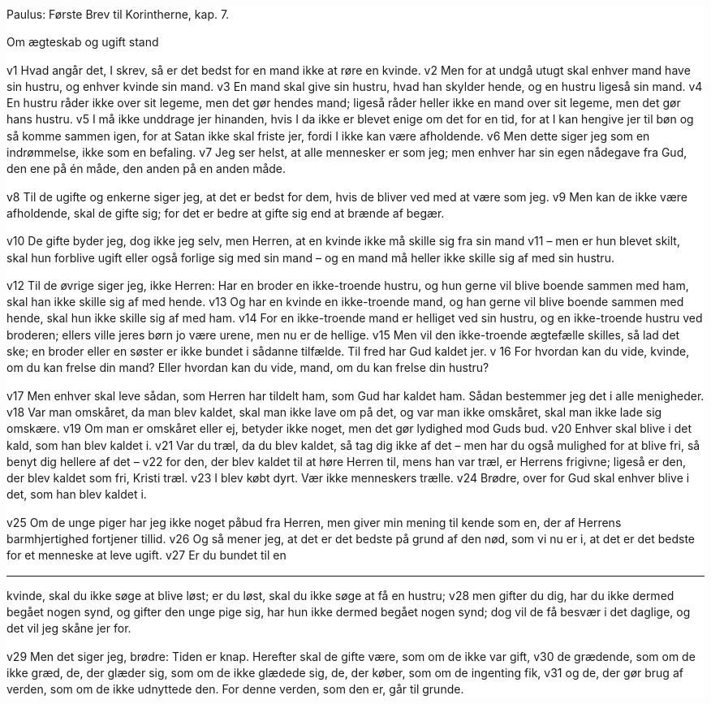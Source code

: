 Paulus: Første Brev til Korintherne, kap. 7. 

Om ægteskab og ugift stand 

v1 Hvad angår det, I skrev, så er det bedst for en mand ikke at røre en kvinde. v2 Men for at undgå utugt skal enhver mand have sin hustru, og enhver kvinde sin mand. v3 En mand skal give sin hustru, hvad han skylder hende, og en hustru ligeså sin mand. v4 En hustru råder ikke over sit legeme, men det gør hendes mand; ligeså råder heller ikke en mand over sit legeme, men det gør hans hustru. v5 I må ikke unddrage jer hinanden, hvis I da ikke er blevet enige om det for en tid, for at I kan hengive jer til bøn og så komme sammen igen, for at Satan ikke skal friste jer, fordi I ikke kan være afholdende. v6 Men dette siger jeg som en indrømmelse, ikke som en befaling. v7 Jeg ser helst, at alle mennesker er som jeg; men enhver har sin egen nådegave fra Gud, den ene på én måde, den anden på en anden måde. 

v8 Til de ugifte og enkerne siger jeg, at det er bedst for dem, hvis de bliver ved med at være som jeg. v9 Men kan de ikke være afholdende, skal de gifte sig; for det er bedre at gifte sig end at brænde af begær. 

v10 De gifte byder jeg, dog ikke jeg selv, men Herren, at en kvinde ikke må skille sig fra sin mand v11 – men er hun blevet skilt, skal hun forblive ugift eller også forlige sig med sin mand – og en mand må heller ikke skille sig af med sin hustru. 

v12 Til de øvrige siger jeg, ikke Herren: Har en broder en ikke-troende hustru, og hun gerne vil blive boende sammen med ham, skal han ikke skille sig af med hende. v13 Og har en kvinde en ikke-troende mand, og han gerne vil blive boende sammen med hende, skal hun ikke skille sig af med ham. v14 For en ikke-troende mand er helliget ved sin hustru, og en ikke-troende hustru ved broderen; ellers ville jeres børn jo være urene, men nu er de hellige. v15 Men vil den ikke-troende ægtefælle skilles, så lad det ske; en broder eller en søster er ikke bundet i sådanne tilfælde. Til fred har Gud kaldet jer. v 16 For hvordan kan du vide, kvinde, om du kan frelse din mand? Eller hvordan kan du vide, mand, om du kan frelse din hustru? 

v17 Men enhver skal leve sådan, som Herren har tildelt ham, som Gud har kaldet ham. Sådan bestemmer jeg det i alle menigheder. v18 Var man omskåret, da man blev kaldet, skal man ikke lave om på det, og var man ikke omskåret, skal man ikke lade sig omskære. v19 Om man er omskåret eller ej, betyder ikke noget, men det gør lydighed mod Guds bud. v20 Enhver skal blive i det kald, som han blev kaldet i. v21 Var du træl, da du blev kaldet, så tag dig ikke af det – men har du også mulighed for at blive fri, så benyt dig hellere af det – v22 for den, der blev kaldet til at høre Herren til, mens han var træl, er Herrens frigivne; ligeså er den, der blev kaldet som fri, Kristi træl. v23 I blev købt dyrt. Vær ikke menneskers trælle. v24 Brødre, over for Gud skal enhver blive i det, som han blev kaldet i. 

v25 Om de unge piger har jeg ikke noget påbud fra Herren, men giver min mening til kende som en, der af Herrens barmhjertighed fortjener tillid. v26 Og så mener jeg, at det er det bedste på grund af den nød, som vi nu er i, at det er det bedste for et menneske at leve ugift. v27 Er du bundet til en 

---

kvinde, skal du ikke søge at blive løst; er du løst, skal du ikke søge at få en hustru; v28 men gifter du dig, har du ikke dermed begået nogen synd, og gifter den unge pige sig, har hun ikke dermed begået nogen synd; dog vil de få besvær i det daglige, og det vil jeg skåne jer for. 

v29 Men det siger jeg, brødre: Tiden er knap. Herefter skal de gifte være, som om de ikke var gift, v30 de grædende, som om de ikke græd, de, der glæder sig, som om de ikke glædede sig, de, der køber, som om de ingenting fik, v31 og de, der gør brug af verden, som om de ikke udnyttede den. For denne verden, som den er, går til grunde. 
